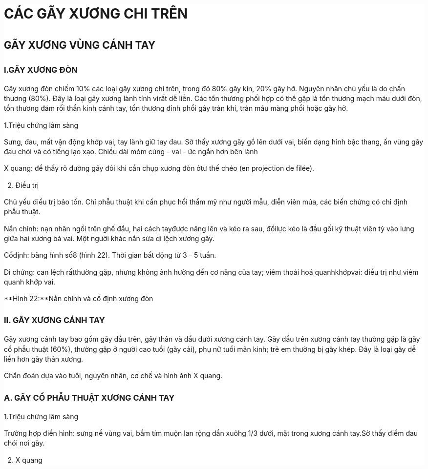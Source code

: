 # CÁC GÃY XƯƠNG CHI TRÊN


## GÃY XƯƠNG VÙNG CÁNH TAY


### I.GÃY XƯƠNG ĐÒN


Gãy xương đòn chiếm 10% các loại gãy xương chi trên, trong đó 80% gãy kín, 20% gãy hở. Nguyên nhân chủ yếu là do chấn thương (80%). Đây là loại gãy xương lành tính vìrất dễ liền. Các tổn thương phối hợp có thể gặp là tổn thương mạch máu dưới đòn, tổn thương đám rối thần kinh cánh tay, tổn thương đỉnh phổi gây tràn khí, tràn máu màng phổi hoặc gãy hở.

1.Triệu chứng lâm sàng

Sưng, đau, mất vận động khớp vai, tay lành giữ tay đau. Sờ thấy xương gãy gồ lên dưới vai, biến dạng hình bậc thang, ấn vùng gãy đau chói và có tiếng lạo xạo. Chiều dài mỏm cùng - vai - ức ngắn hơn bên lành

X quang: để thấy rõ đường gãy đôi khi cần chụp xương đòn ởtư thế chéo (en projection de filée).

2. Điều trị

Chủ yếu điều trị bảo tồn. Chỉ phẫu thuật khi cần phục hồi thẩm mỹ như người mẫu, diễn viên múa, các biến chứng có chỉ định phẫu thuật.

Nắn chỉnh: nạn nhân ngồi trên ghế đẩu, hai cách tayđược nâng lên và kéo ra sau, đốilực kéo là đầu gối kỹ thuật viên tỳ vào lưng giữa hai xương bả vai. Một người khác nắn sửa di lệch xương gãy.

Cốđịnh: băng hình số8 (hình 22). Thời gian bất động từ 3 - 5 tuần.

Di chứng: can lệch rấtthường gặp, nhưng không ảnh hưởng đến cơ năng của tay; viêm thoái hoá quanhkhớpvai: điều trị như viêm quanh khớp vai.



**Hình 22:**Nắn chỉnh và cố định xương đòn

### II. GÃY XƯƠNG CÁNH TAY


Gãy xương cánh tay bao gồm gãy đầu trên, gãy thân và đầu dưới xương cánh tay. Gãy đầu trên xương cánh tay thường gặp là gãy cổ phẫu thuật (60%), thường gặp ở người cao tuổi (gãy cài), phụ nữ tuổi mãn kinh; trẻ em thường bị gãy khép. Đây là loại gãy dễ liền hơn gãy thân xương.

Chẩn đoán dựa vào tuổi, nguyên nhân, cơ chế và hình ảnh X quang.



### A. GÃY CỔ PHẪU THUẬT XƯƠNG CÁNH TAY


1.Triệu chứng lâm sàng

Trường hợp điển hình: sưng nề vùng vai, bầm tím muộn lan rộng dần xuôhg 1/3 dưới, mặt trong xương cánh tay.Sờ thấy điểm đau chói nơi gãy.

2. X quang
